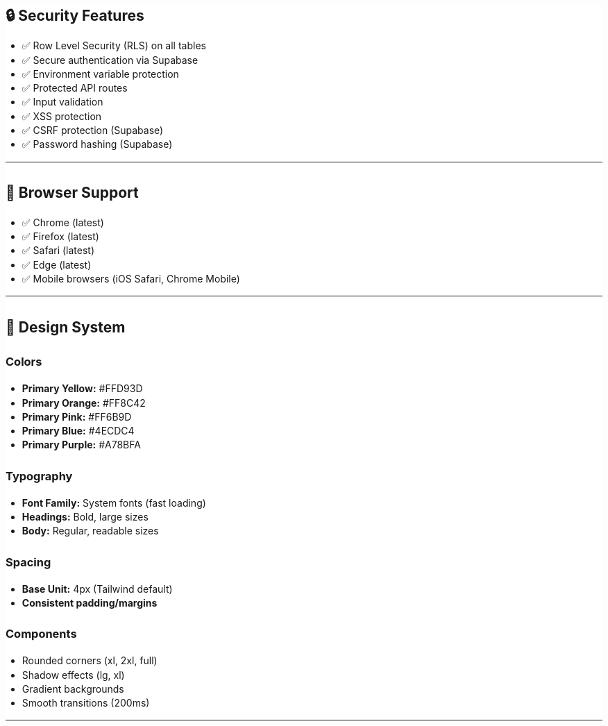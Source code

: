 
## 🔒 Security Features

- ✅ Row Level Security (RLS) on all tables
- ✅ Secure authentication via Supabase
- ✅ Environment variable protection
- ✅ Protected API routes
- ✅ Input validation
- ✅ XSS protection
- ✅ CSRF protection (Supabase)
- ✅ Password hashing (Supabase)

---

## 📱 Browser Support

- ✅ Chrome (latest)
- ✅ Firefox (latest)
- ✅ Safari (latest)
- ✅ Edge (latest)
- ✅ Mobile browsers (iOS Safari, Chrome Mobile)

---

## 🎨 Design System

### Colors
- **Primary Yellow:** #FFD93D
- **Primary Orange:** #FF8C42
- **Primary Pink:** #FF6B9D
- **Primary Blue:** #4ECDC4
- **Primary Purple:** #A78BFA

### Typography
- **Font Family:** System fonts (fast loading)
- **Headings:** Bold, large sizes
- **Body:** Regular, readable sizes

### Spacing
- **Base Unit:** 4px (Tailwind default)
- **Consistent padding/margins**

### Components
- Rounded corners (xl, 2xl, full)
- Shadow effects (lg, xl)
- Gradient backgrounds
- Smooth transitions (200ms)

---
